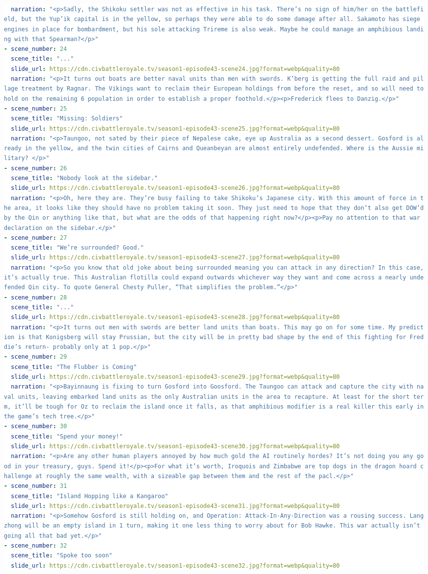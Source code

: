 ```yaml
  narration: "<p>Sadly, the Shikoku settler was not as effective in his task. There’s no sign of him/her on the battlefield, but the Yup’ik capital is in the yellow, so perhaps they were able to do some damage after all. Sakamoto has siege engines in place for bombardment, but his sole attacking Trireme is also weak. Maybe he could manage an amphibious landing with that Spearman?</p>"
- scene_number: 24
  scene_title: "..."
  slide_url: https://cdn.civbattleroyale.tv/season1-episode43-scene24.jpg?format=webp&quality=80
  narration: "<p>It turns out boats are better naval units than men with swords. K’berg is getting the full raid and pillage treatment by Ragnar. The Vikings want to reclaim their European holdings from before the reset, and so will need to hold on the remaining 6 population in order to establish a proper foothold.</p><p>Frederick flees to Danzig.</p>"
- scene_number: 25
  scene_title: "Missing: Soldiers"
  slide_url: https://cdn.civbattleroyale.tv/season1-episode43-scene25.jpg?format=webp&quality=80
  narration: "<p>Taungoo, not sated by their piece of Nepalese cake, eye up Australia as a second dessert. Gosford is already in the yellow, and the twin cities of Cairns and Queanbeyan are almost entirely undefended. Where is the Aussie military? </p>"
- scene_number: 26
  scene_title: "Nobody look at the sidebar."
  slide_url: https://cdn.civbattleroyale.tv/season1-episode43-scene26.jpg?format=webp&quality=80
  narration: "<p>Oh, here they are. They’re busy failing to take Shikoku’s Japanese city. With this amount of force in the area, it looks like they should have no problem taking it soon. They just need to hope that they don’t also get DOW’d by the Qin or anything like that, but what are the odds of that happening right now?</p><p>Pay no attention to that war declaration on the sidebar.</p>"
- scene_number: 27
  scene_title: "We’re surrounded? Good."
  slide_url: https://cdn.civbattleroyale.tv/season1-episode43-scene27.jpg?format=webp&quality=80
  narration: "<p>So you know that old joke about being surrounded meaning you can attack in any direction? In this case, it’s actually true. This Australian flotilla could expand outwards whichever way they want and come across a nearly undefended Qin city. To quote General Chesty Puller, “That simplifies the problem.”</p>"
- scene_number: 28
  scene_title: "..."
  slide_url: https://cdn.civbattleroyale.tv/season1-episode43-scene28.jpg?format=webp&quality=80
  narration: "<p>It turns out men with swords are better land units than boats. This may go on for some time. My prediction is that Konigsberg will stay Prussian, but the city will be in pretty bad shape by the end of this fighting for Freddie’s return- probably only at 1 pop.</p>"
- scene_number: 29
  scene_title: "The Flubber is Coming"
  slide_url: https://cdn.civbattleroyale.tv/season1-episode43-scene29.jpg?format=webp&quality=80
  narration: "<p>Bayinnaung is fixing to turn Gosford into Goosford. The Taungoo can attack and capture the city with naval units, leaving embarked land units as the only Australian units in the area to recapture. At least for the short term, it’ll be tough for Oz to reclaim the island once it falls, as that amphibious modifier is a real killer this early in the game’s tech tree.</p>"
- scene_number: 30
  scene_title: "Spend your money!"
  slide_url: https://cdn.civbattleroyale.tv/season1-episode43-scene30.jpg?format=webp&quality=80
  narration: "<p>Are any other human players annoyed by how much gold the AI routinely hordes? It’s not doing you any good in your treasury, guys. Spend it!</p><p>For what it’s worth, Iroquois and Zimbabwe are top dogs in the dragon hoard challenge at roughly the same wealth, with a sizeable gap between them and the rest of the pacl.</p>"
- scene_number: 31
  scene_title: "Island Hopping like a Kangaroo"
  slide_url: https://cdn.civbattleroyale.tv/season1-episode43-scene31.jpg?format=webp&quality=80
  narration: "<p>Somehow Gosford is still holding on, and Operation: Attack-In-Any-Direction was a rousing success. Langzhong will be an empty island in 1 turn, making it one less thing to worry about for Bob Hawke. This war actually isn’t going all that bad yet.</p>"
- scene_number: 32
  scene_title: "Spoke too soon"
  slide_url: https://cdn.civbattleroyale.tv/season1-episode43-scene32.jpg?format=webp&quality=80
```